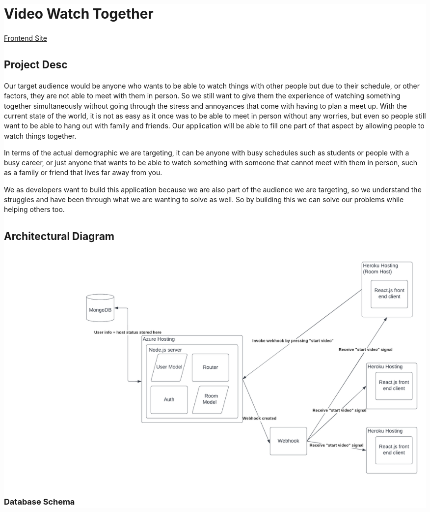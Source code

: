 # Video Watch Together
[Frontend Site](https://ancient-scrubland-86582.herokuapp.com/)

## Project Desc
Our target audience would be anyone who wants to be able to watch things with other people but due to their schedule, or other factors, they are not able to meet with them in person. So we still want to give them the experience of watching something together simultaneously without going through the stress and annoyances that come with having to plan a meet up. With the current state of the world, it is not as easy as it once was to be able to meet in person without any worries, but even so people still want to be able to hang out with family and friends. Our application will be able to fill one part of that aspect by allowing people to watch things together.

In terms of the actual demographic we are targeting, it can be anyone with busy schedules such as students or people with a busy career, or just anyone that wants to be able to watch something with someone that cannot meet with them in person, such as a family or friend that lives far away from you.

We as developers want to build this application because we are also part of the audience we are targeting, so we understand the struggles and have been through what we are wanting to solve as well. So by building this we can solve our problems while helping others too.

## Architectural Diagram
![Architecture Diagram](../images/1.png)
### Database Schema